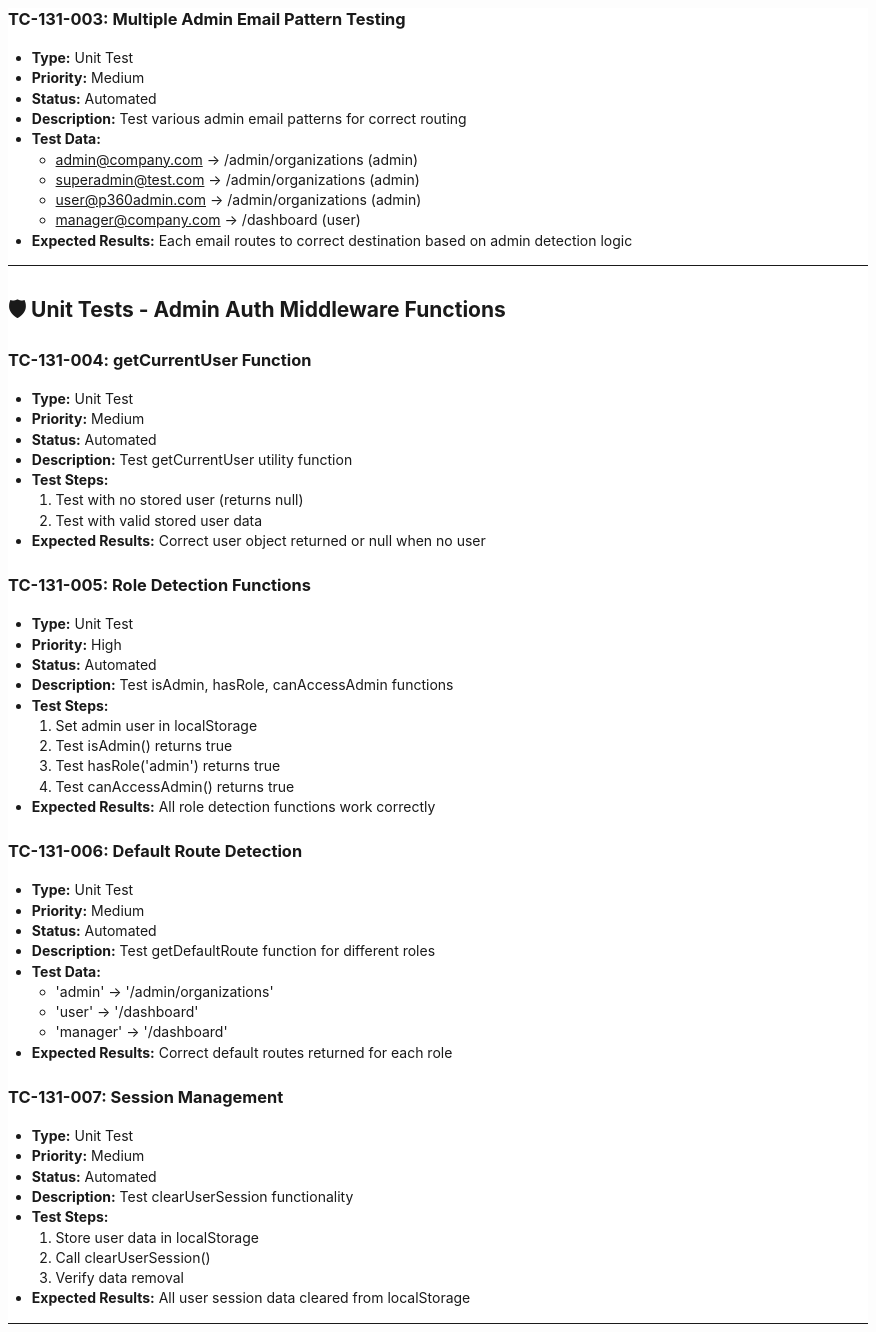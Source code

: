 ### TC-131-003: Multiple Admin Email Pattern Testing
- **Type:** Unit Test
- **Priority:** Medium
- **Status:** Automated
- **Description:** Test various admin email patterns for correct routing
- **Test Data:**
  - admin@company.com → /admin/organizations (admin)
  - superadmin@test.com → /admin/organizations (admin)
  - user@p360admin.com → /admin/organizations (admin)
  - manager@company.com → /dashboard (user)
- **Expected Results:** Each email routes to correct destination based on admin detection logic

---

## 🛡️ Unit Tests - Admin Auth Middleware Functions

### TC-131-004: getCurrentUser Function
- **Type:** Unit Test
- **Priority:** Medium
- **Status:** Automated
- **Description:** Test getCurrentUser utility function
- **Test Steps:**
  1. Test with no stored user (returns null)
  2. Test with valid stored user data
- **Expected Results:** Correct user object returned or null when no user

### TC-131-005: Role Detection Functions
- **Type:** Unit Test
- **Priority:** High
- **Status:** Automated
- **Description:** Test isAdmin, hasRole, canAccessAdmin functions
- **Test Steps:**
  1. Set admin user in localStorage
  2. Test isAdmin() returns true
  3. Test hasRole('admin') returns true
  4. Test canAccessAdmin() returns true
- **Expected Results:** All role detection functions work correctly

### TC-131-006: Default Route Detection
- **Type:** Unit Test
- **Priority:** Medium
- **Status:** Automated
- **Description:** Test getDefaultRoute function for different roles
- **Test Data:**
  - 'admin' → '/admin/organizations'
  - 'user' → '/dashboard'
  - 'manager' → '/dashboard'
- **Expected Results:** Correct default routes returned for each role

### TC-131-007: Session Management
- **Type:** Unit Test
- **Priority:** Medium
- **Status:** Automated
- **Description:** Test clearUserSession functionality
- **Test Steps:**
  1. Store user data in localStorage
  2. Call clearUserSession()
  3. Verify data removal
- **Expected Results:** All user session data cleared from localStorage

---